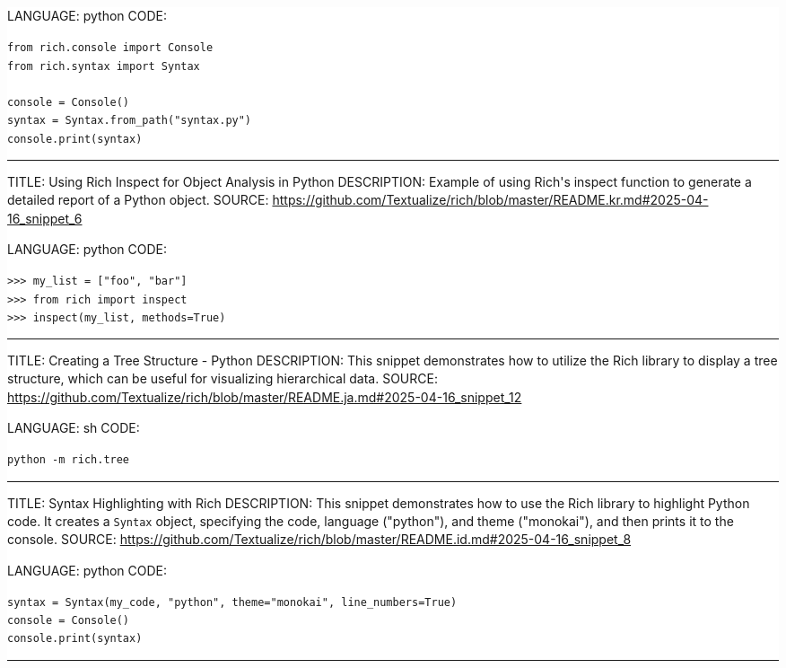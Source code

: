 LANGUAGE: python
CODE:
```
from rich.console import Console
from rich.syntax import Syntax

console = Console()
syntax = Syntax.from_path("syntax.py")
console.print(syntax)
```

----------------------------------------

TITLE: Using Rich Inspect for Object Analysis in Python
DESCRIPTION: Example of using Rich's inspect function to generate a detailed report of a Python object.
SOURCE: https://github.com/Textualize/rich/blob/master/README.kr.md#2025-04-16_snippet_6

LANGUAGE: python
CODE:
```
>>> my_list = ["foo", "bar"]
>>> from rich import inspect
>>> inspect(my_list, methods=True)
```

----------------------------------------

TITLE: Creating a Tree Structure - Python
DESCRIPTION: This snippet demonstrates how to utilize the Rich library to display a tree structure, which can be useful for visualizing hierarchical data.
SOURCE: https://github.com/Textualize/rich/blob/master/README.ja.md#2025-04-16_snippet_12

LANGUAGE: sh
CODE:
```
python -m rich.tree
```

----------------------------------------

TITLE: Syntax Highlighting with Rich
DESCRIPTION: This snippet demonstrates how to use the Rich library to highlight Python code. It creates a `Syntax` object, specifying the code, language ("python"), and theme ("monokai"), and then prints it to the console.
SOURCE: https://github.com/Textualize/rich/blob/master/README.id.md#2025-04-16_snippet_8

LANGUAGE: python
CODE:
```
syntax = Syntax(my_code, "python", theme="monokai", line_numbers=True)
console = Console()
console.print(syntax)
```

----------------------------------------
